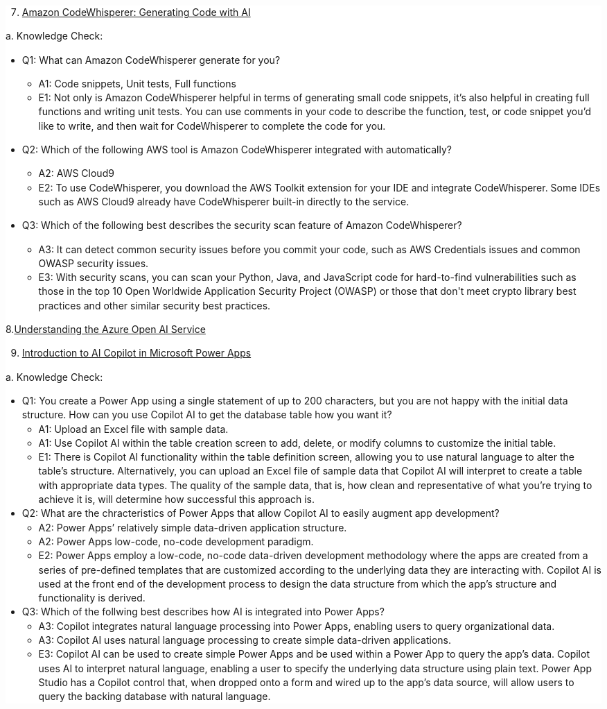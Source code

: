 7. [Amazon CodeWhisperer: Generating Code with AI](https://platform.qa.com/course/amazon-codewhisperer-generating-code-ai-4679/introduction-1725534386341/) 

a. Knowledge Check:
- Q1: What can Amazon CodeWhisperer generate for you?
    - A1: Code snippets, Unit tests, Full functions
    - E1: Not only is Amazon CodeWhisperer helpful in terms of generating small code snippets, it’s also helpful in creating full functions and writing unit tests. You can use comments in your code to describe the function, test, or code snippet you’d like to write, and then wait for CodeWhisperer to complete the code for you.

- Q2: Which of the following AWS tool is Amazon CodeWhisperer integrated with automatically?
    - A2: AWS Cloud9
    - E2: To use CodeWhisperer, you download the AWS Toolkit extension for your IDE and integrate CodeWhisperer. Some IDEs such as AWS Cloud9 already have CodeWhisperer built-in directly to the service.
- Q3: Which of the following best describes the security scan feature of Amazon CodeWhisperer?
    - A3: It can detect common security issues before you commit your code, such as AWS Credentials issues and common OWASP security issues. 
    - E3: With security scans, you can scan your Python, Java, and JavaScript code for hard-to-find vulnerabilities such as those in the top 10 Open Worldwide Application Security Project (OWASP) or those that don't meet crypto library best practices and other similar security best practices.

8.[Understanding the Azure Open AI Service](https://platform.qa.com/course/understanding-azure-openai-service-4483/introduction-1725534384773/)

9. [Introduction to AI Copilot in Microsoft Power Apps](https://platform.qa.com/course/introduction-ai-copilot-microsoft-power-apps-4429/) 

a. Knowledge Check:
- Q1: You create a Power App using a single statement of up to 200 characters, but you are not happy with the initial data structure. How can you use Copilot AI to get the database table how you want it?
    - A1: Upload an Excel file with sample data.
    - A1: Use Copilot AI within the table creation screen to add, delete, or modify columns to customize the initial table.
    - E1: There is Copilot AI functionality within the table definition screen, allowing you to use natural language to alter the table’s structure. Alternatively, you can upload an Excel file of sample data that Copilot AI will interpret to create a table with appropriate data types. The quality of the sample data, that is, how clean and representative of what you’re trying to achieve it is, will determine how successful this approach is.
- Q2: What are the chracteristics of Power Apps that allow Copilot AI to easily augment app development?
    - A2: Power Apps’ relatively simple data-driven application structure.
    - A2: Power Apps low-code, no-code development paradigm.
    - E2: Power Apps employ a low-code, no-code data-driven development methodology where the apps are created from a series of pre-defined templates that are customized according to the underlying data they are interacting with. Copilot AI is used at the front end of the development process to design the data structure from which the app’s structure and functionality is derived.
- Q3: Which of the follwing best describes how AI is integrated into Power Apps?
    - A3: Copilot integrates natural language processing into Power Apps, enabling users to query organizational data.
    - A3: Copilot AI uses natural language processing to create simple data-driven applications.
    - E3: Copilot AI can be used to create simple Power Apps and be used within a Power App to query the app’s data. Copilot uses AI to interpret natural language, enabling a user to specify the underlying data structure using plain text. Power App Studio has a Copilot control that, when dropped onto a form and wired up to the app’s data source, will allow users to query the backing database with natural language.
